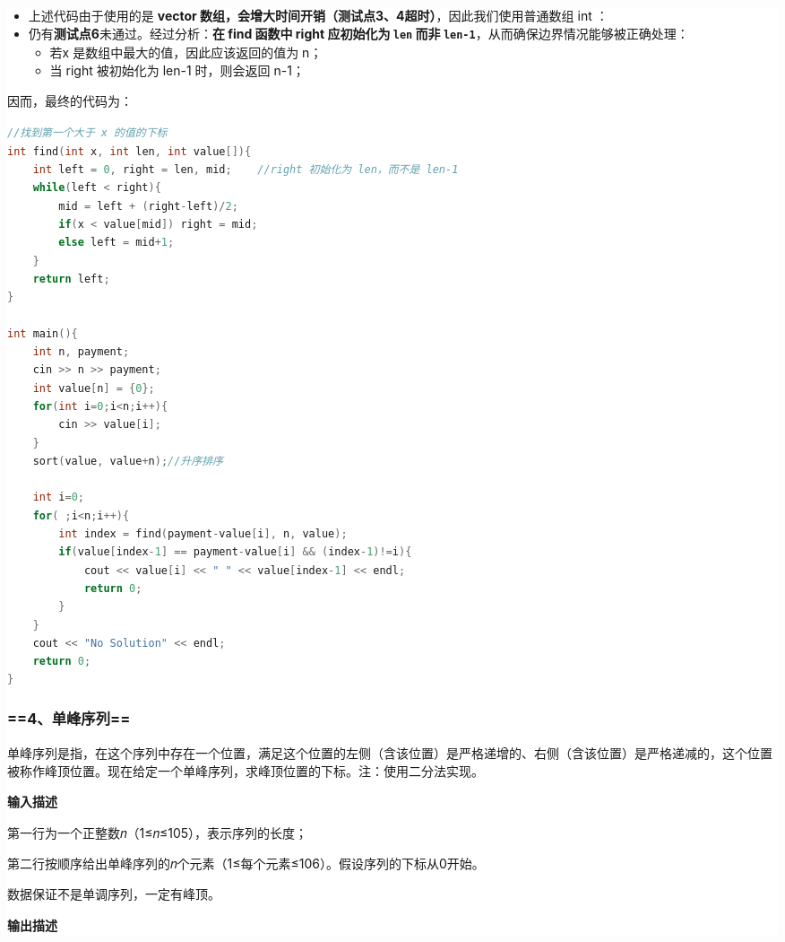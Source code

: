- 上述代码由于使用的是 **vector 数组，会增大时间开销（测试点3、4超时）**，因此我们使用普通数组 int ：
- 仍有**测试点6**未通过。经过分析：**在 find 函数中 right 应初始化为 `len` 而非 `len-1`**，从而确保边界情况能够被正确处理：
  - 若x 是数组中最大的值，因此应该返回的值为 n； 
  - 当 right 被初始化为 len-1 时，则会返回 n-1；

因而，最终的代码为：

```C++
//找到第一个大于 x 的值的下标
int find(int x, int len, int value[]){
    int left = 0, right = len, mid;    //right 初始化为 len，而不是 len-1
    while(left < right){
        mid = left + (right-left)/2;
        if(x < value[mid]) right = mid;
        else left = mid+1;
    }
    return left;
}

int main(){
    int n, payment;
    cin >> n >> payment;
    int value[n] = {0};
    for(int i=0;i<n;i++){
        cin >> value[i];
    }
    sort(value, value+n);//升序排序

    int i=0;
    for( ;i<n;i++){
        int index = find(payment-value[i], n, value);
        if(value[index-1] == payment-value[i] && (index-1)!=i){
            cout << value[i] << " " << value[index-1] << endl;
            return 0;
        }
    }
    cout << "No Solution" << endl;
    return 0;
}
```

### ==4、单峰序列==

单峰序列是指，在这个序列中存在一个位置，满足这个位置的左侧（含该位置）是严格递增的、右侧（含该位置）是严格递减的，这个位置被称作峰顶位置。现在给定一个单峰序列，求峰顶位置的下标。注：使用二分法实现。

**输入描述**

第一行为一个正整数𝑛（1≤𝑛≤105），表示序列的长度；

第二行按顺序给出单峰序列的𝑛个元素（1≤每个元素≤106）。假设序列的下标从0开始。

数据保证不是单调序列，一定有峰顶。

**输出描述**
